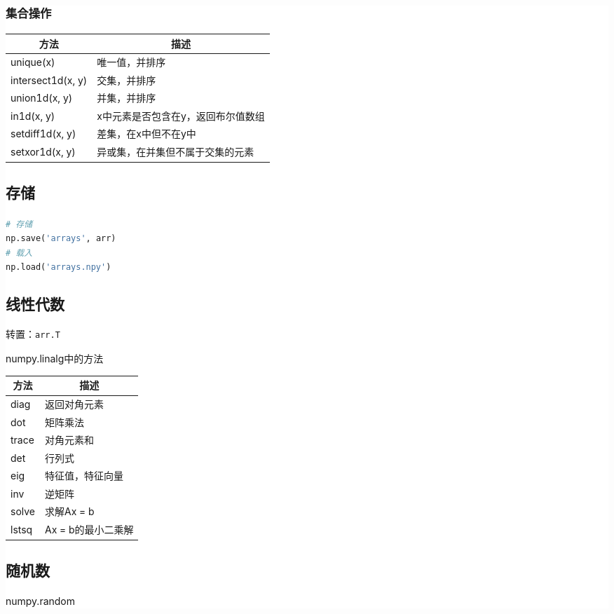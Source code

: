 ### 集合操作

| 方法              | 描述                               |
| ----------------- | ---------------------------------- |
| unique(x)         | 唯一值，并排序                     |
| intersect1d(x, y) | 交集，并排序                       |
| union1d(x, y)     | 并集，并排序                       |
| in1d(x, y)        | x中元素是否包含在y，返回布尔值数组 |
| setdiff1d(x, y)   | 差集，在x中但不在y中               |
| setxor1d(x, y)    | 异或集，在并集但不属于交集的元素   |

## 存储

```python
# 存储
np.save('arrays', arr)
# 载入
np.load('arrays.npy')
```

## 线性代数

转置：`arr.T` 

numpy.linalg中的方法

| 方法  | 描述               |
| ----- | ------------------ |
| diag  | 返回对角元素       |
| dot   | 矩阵乘法           |
| trace | 对角元素和         |
| det   | 行列式             |
| eig   | 特征值，特征向量   |
| inv   | 逆矩阵             |
| solve | 求解Ax = b         |
| lstsq | Ax = b的最小二乘解 |



## 随机数

numpy.random

